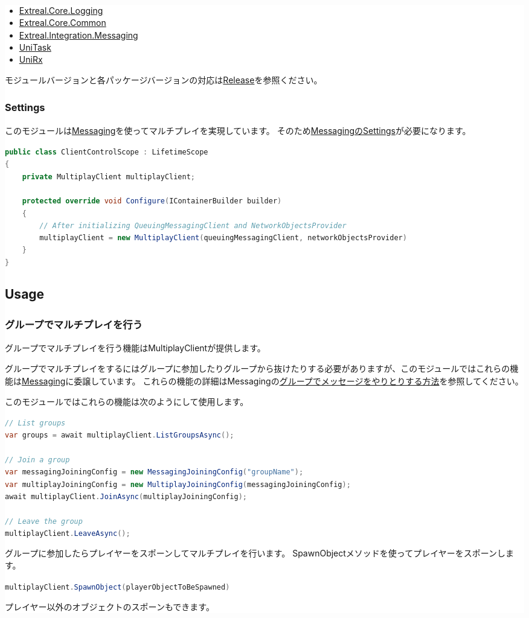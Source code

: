 - [Extreal.Core.Logging](../core/logging.md)
- [Extreal.Core.Common](../core/common.md)
- [Extreal.Integration.Messaging](messaging.md)
- [UniTask](https://github.com/Cysharp/UniTask)
- [UniRx](https://github.com/neuecc/UniRx)

モジュールバージョンと各パッケージバージョンの対応は[Release](../category/release)を参照ください。

### Settings

このモジュールは[Messaging](messaging.md)を使ってマルチプレイを実現しています。
そのため[MessagingのSettings](messaging.md#settings)が必要になります。

```csharp
public class ClientControlScope : LifetimeScope
{
    private MultiplayClient multiplayClient;

    protected override void Configure(IContainerBuilder builder)
    {
        // After initializing QueuingMessagingClient and NetworkObjectsProvider
        multiplayClient = new MultiplayClient(queuingMessagingClient, networkObjectsProvider)
    }
}
```

## Usage

### グループでマルチプレイを行う

グループでマルチプレイを行う機能はMultiplayClientが提供します。

グループでマルチプレイをするにはグループに参加したりグループから抜けたりする必要がありますが、このモジュールではこれらの機能は[Messaging](./messaging.md)に委譲しています。
これらの機能の詳細はMessagingの[グループでメッセージをやりとりする方法](./messaging.md#messaging-among-group)を参照してください。

このモジュールではこれらの機能は次のようにして使用します。

```csharp
// List groups
var groups = await multiplayClient.ListGroupsAsync();

// Join a group
var messagingJoiningConfig = new MessagingJoiningConfig("groupName");
var multiplayJoiningConfig = new MultiplayJoiningConfig(messagingJoiningConfig);
await multiplayClient.JoinAsync(multiplayJoiningConfig);

// Leave the group
multiplayClient.LeaveAsync();
```

グループに参加したらプレイヤーをスポーンしてマルチプレイを行います。
SpawnObjectメソッドを使ってプレイヤーをスポーンします。

```csharp
multiplayClient.SpawnObject(playerObjectToBeSpawned)
```
プレイヤー以外のオブジェクトのスポーンもできます。
